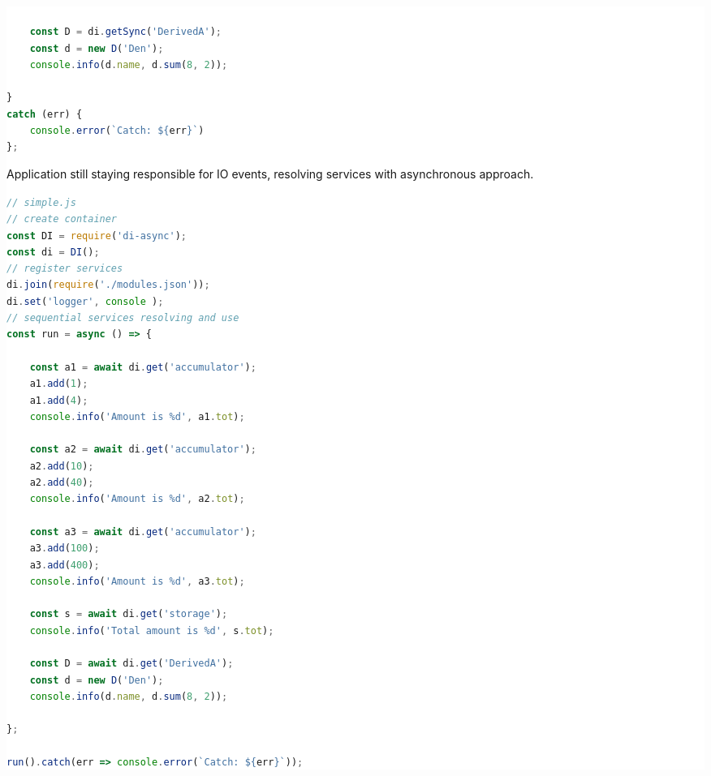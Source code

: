 ``` js

    const D = di.getSync('DerivedA');
    const d = new D('Den');
    console.info(d.name, d.sum(8, 2));

}
catch (err) {
    console.error(`Catch: ${err}`)
};

```

Application still staying responsible for IO events, resolving services with asynchronous approach.

``` js
// simple.js
// create container
const DI = require('di-async');
const di = DI();
// register services
di.join(require('./modules.json'));
di.set('logger', console );
// sequential services resolving and use
const run = async () => {
    
    const a1 = await di.get('accumulator');
    a1.add(1);
    a1.add(4);
    console.info('Amount is %d', a1.tot);

    const a2 = await di.get('accumulator');
    a2.add(10);
    a2.add(40);
    console.info('Amount is %d', a2.tot);

    const a3 = await di.get('accumulator');
    a3.add(100);
    a3.add(400);
    console.info('Amount is %d', a3.tot);

    const s = await di.get('storage');
    console.info('Total amount is %d', s.tot);

    const D = await di.get('DerivedA');
    const d = new D('Den');
    console.info(d.name, d.sum(8, 2));

};

run().catch(err => console.error(`Catch: ${err}`));
```

